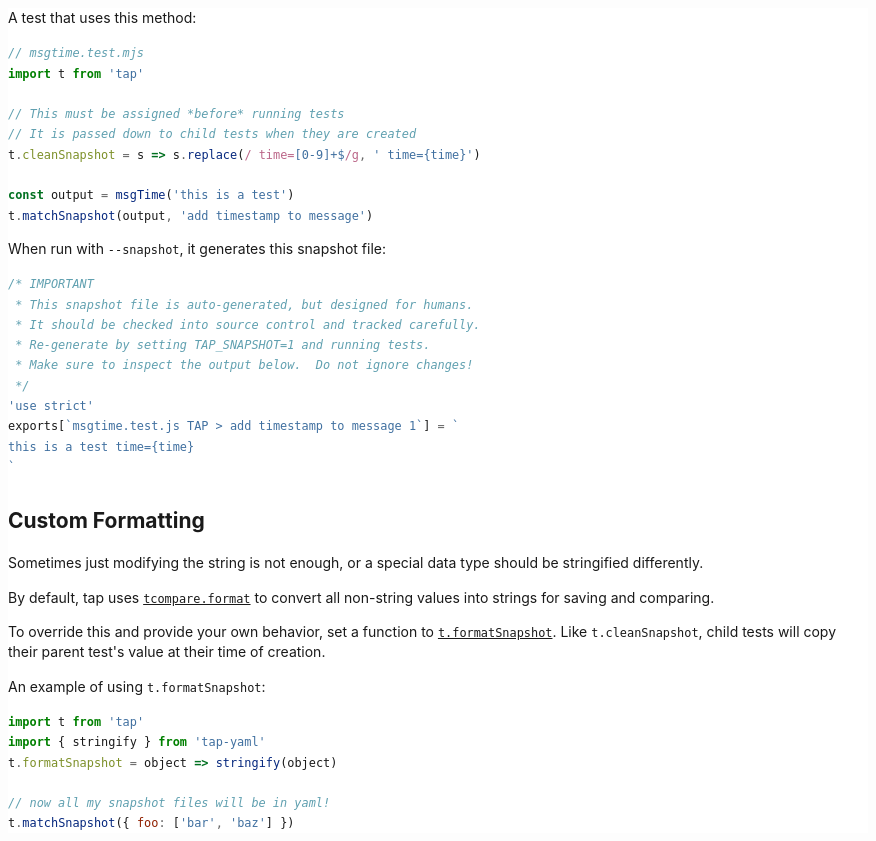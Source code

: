 A test that uses this method:

```js
// msgtime.test.mjs
import t from 'tap'

// This must be assigned *before* running tests
// It is passed down to child tests when they are created
t.cleanSnapshot = s => s.replace(/ time=[0-9]+$/g, ' time={time}')

const output = msgTime('this is a test')
t.matchSnapshot(output, 'add timestamp to message')
```

When run with `--snapshot`, it generates this snapshot
file:

```js
/* IMPORTANT
 * This snapshot file is auto-generated, but designed for humans.
 * It should be checked into source control and tracked carefully.
 * Re-generate by setting TAP_SNAPSHOT=1 and running tests.
 * Make sure to inspect the output below.  Do not ignore changes!
 */
'use strict'
exports[`msgtime.test.js TAP > add timestamp to message 1`] = `
this is a test time={time}
`
```

## Custom Formatting

Sometimes just modifying the string is not enough, or a special data type
should be stringified differently.

By default, tap uses
[`tcompare.format`](https://tapjs.github.io/tapjs/functions/tcompare.index.format-1.html)
to convert all non-string values into strings for saving and
comparing.

To override this and provide your own behavior, set a function to
[`t.formatSnapshot`](https://tapjs.github.io/tapjs/classes/_tapjs_test.index.Test.html#cleanSnapshot).
Like `t.cleanSnapshot`, child tests will copy their parent test's
value at their time of creation.

An example of using `t.formatSnapshot`:

```js
import t from 'tap'
import { stringify } from 'tap-yaml'
t.formatSnapshot = object => stringify(object)

// now all my snapshot files will be in yaml!
t.matchSnapshot({ foo: ['bar', 'baz'] })
```
